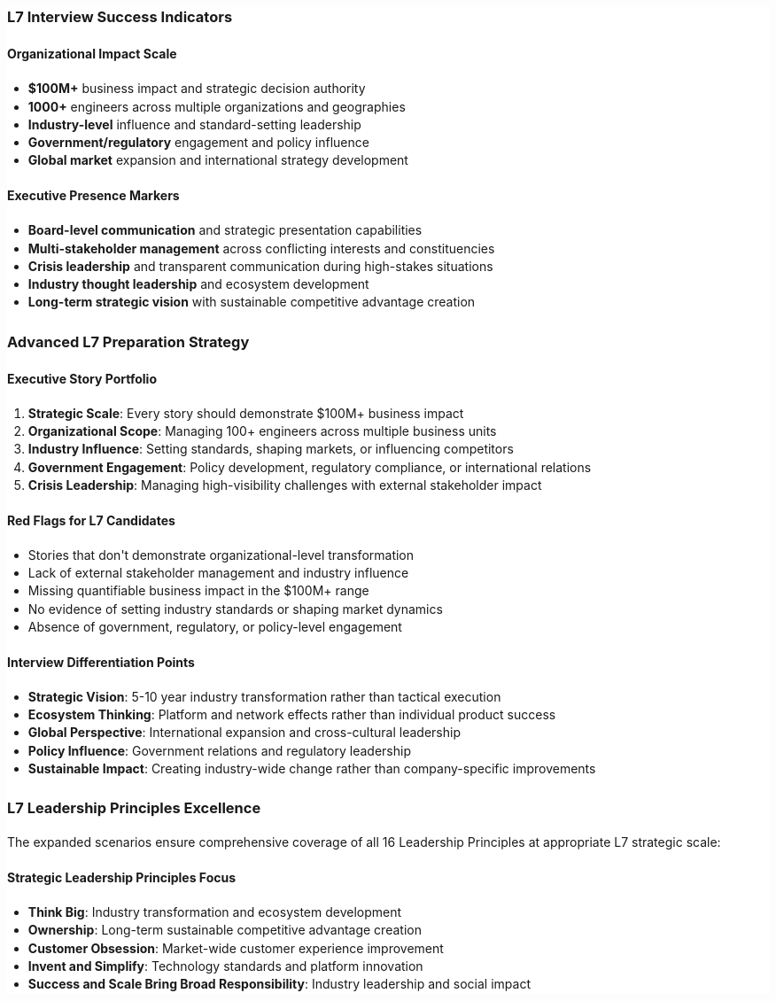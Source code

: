 ### L7 Interview Success Indicators

#### Organizational Impact Scale
- **$100M+** business impact and strategic decision authority
- **1000+** engineers across multiple organizations and geographies  
- **Industry-level** influence and standard-setting leadership
- **Government/regulatory** engagement and policy influence
- **Global market** expansion and international strategy development

#### Executive Presence Markers
- **Board-level communication** and strategic presentation capabilities
- **Multi-stakeholder management** across conflicting interests and constituencies
- **Crisis leadership** and transparent communication during high-stakes situations
- **Industry thought leadership** and ecosystem development
- **Long-term strategic vision** with sustainable competitive advantage creation

### Advanced L7 Preparation Strategy

#### Executive Story Portfolio
1. **Strategic Scale**: Every story should demonstrate $100M+ business impact
2. **Organizational Scope**: Managing 100+ engineers across multiple business units
3. **Industry Influence**: Setting standards, shaping markets, or influencing competitors
4. **Government Engagement**: Policy development, regulatory compliance, or international relations
5. **Crisis Leadership**: Managing high-visibility challenges with external stakeholder impact

#### Red Flags for L7 Candidates
- Stories that don't demonstrate organizational-level transformation
- Lack of external stakeholder management and industry influence
- Missing quantifiable business impact in the $100M+ range
- No evidence of setting industry standards or shaping market dynamics
- Absence of government, regulatory, or policy-level engagement

#### Interview Differentiation Points
- **Strategic Vision**: 5-10 year industry transformation rather than tactical execution
- **Ecosystem Thinking**: Platform and network effects rather than individual product success  
- **Global Perspective**: International expansion and cross-cultural leadership
- **Policy Influence**: Government relations and regulatory leadership
- **Sustainable Impact**: Creating industry-wide change rather than company-specific improvements

### L7 Leadership Principles Excellence

The expanded scenarios ensure comprehensive coverage of all 16 Leadership Principles at appropriate L7 strategic scale:

#### Strategic Leadership Principles Focus
- **Think Big**: Industry transformation and ecosystem development
- **Ownership**: Long-term sustainable competitive advantage creation
- **Customer Obsession**: Market-wide customer experience improvement
- **Invent and Simplify**: Technology standards and platform innovation
- **Success and Scale Bring Broad Responsibility**: Industry leadership and social impact
